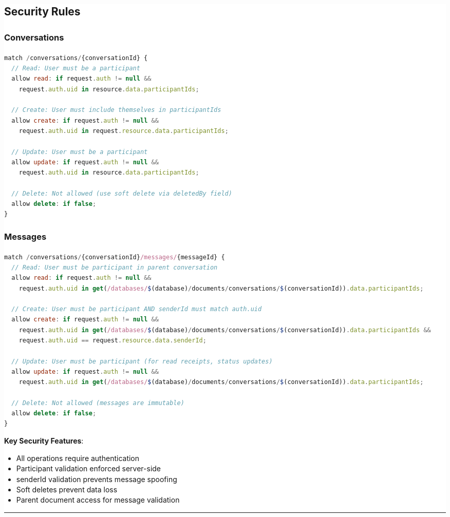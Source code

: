 
## Security Rules

### Conversations

```javascript
match /conversations/{conversationId} {
  // Read: User must be a participant
  allow read: if request.auth != null &&
    request.auth.uid in resource.data.participantIds;

  // Create: User must include themselves in participantIds
  allow create: if request.auth != null &&
    request.auth.uid in request.resource.data.participantIds;

  // Update: User must be a participant
  allow update: if request.auth != null &&
    request.auth.uid in resource.data.participantIds;

  // Delete: Not allowed (use soft delete via deletedBy field)
  allow delete: if false;
}
```

### Messages

```javascript
match /conversations/{conversationId}/messages/{messageId} {
  // Read: User must be participant in parent conversation
  allow read: if request.auth != null &&
    request.auth.uid in get(/databases/$(database)/documents/conversations/$(conversationId)).data.participantIds;

  // Create: User must be participant AND senderId must match auth.uid
  allow create: if request.auth != null &&
    request.auth.uid in get(/databases/$(database)/documents/conversations/$(conversationId)).data.participantIds &&
    request.auth.uid == request.resource.data.senderId;

  // Update: User must be participant (for read receipts, status updates)
  allow update: if request.auth != null &&
    request.auth.uid in get(/databases/$(database)/documents/conversations/$(conversationId)).data.participantIds;

  // Delete: Not allowed (messages are immutable)
  allow delete: if false;
}
```

**Key Security Features**:

- All operations require authentication
- Participant validation enforced server-side
- senderId validation prevents message spoofing
- Soft deletes prevent data loss
- Parent document access for message validation

---